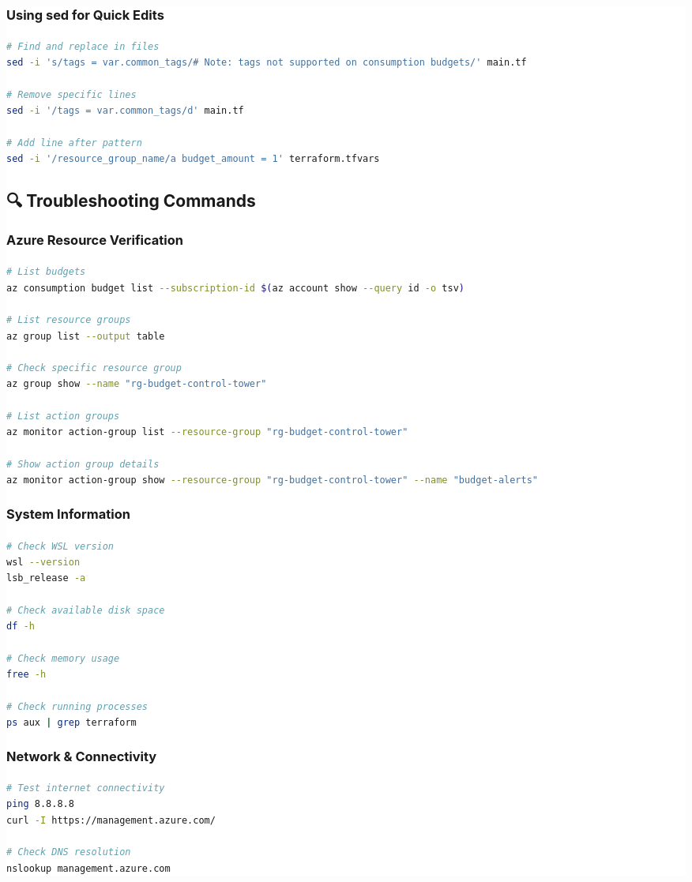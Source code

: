 ### **Using sed for Quick Edits**
```bash
# Find and replace in files
sed -i 's/tags = var.common_tags/# Note: tags not supported on consumption budgets/' main.tf

# Remove specific lines
sed -i '/tags = var.common_tags/d' main.tf

# Add line after pattern
sed -i '/resource_group_name/a budget_amount = 1' terraform.tfvars
```

## 🔍 **Troubleshooting Commands**

### **Azure Resource Verification**
```bash
# List budgets
az consumption budget list --subscription-id $(az account show --query id -o tsv)

# List resource groups
az group list --output table

# Check specific resource group
az group show --name "rg-budget-control-tower"

# List action groups
az monitor action-group list --resource-group "rg-budget-control-tower"

# Show action group details
az monitor action-group show --resource-group "rg-budget-control-tower" --name "budget-alerts"
```

### **System Information**
```bash
# Check WSL version
wsl --version
lsb_release -a

# Check available disk space
df -h

# Check memory usage
free -h

# Check running processes
ps aux | grep terraform
```

### **Network & Connectivity**
```bash
# Test internet connectivity
ping 8.8.8.8
curl -I https://management.azure.com/

# Check DNS resolution
nslookup management.azure.com
```
